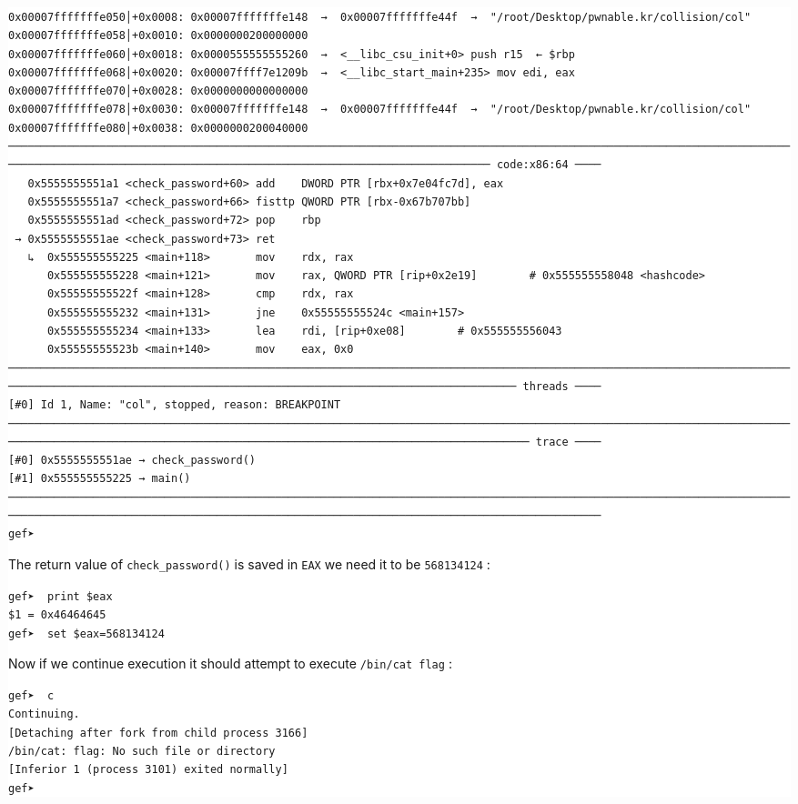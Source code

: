 ```
0x00007fffffffe050│+0x0008: 0x00007fffffffe148  →  0x00007fffffffe44f  →  "/root/Desktop/pwnable.kr/collision/col"
0x00007fffffffe058│+0x0010: 0x0000000200000000
0x00007fffffffe060│+0x0018: 0x0000555555555260  →  <__libc_csu_init+0> push r15  ← $rbp
0x00007fffffffe068│+0x0020: 0x00007ffff7e1209b  →  <__libc_start_main+235> mov edi, eax
0x00007fffffffe070│+0x0028: 0x0000000000000000
0x00007fffffffe078│+0x0030: 0x00007fffffffe148  →  0x00007fffffffe44f  →  "/root/Desktop/pwnable.kr/collision/col"
0x00007fffffffe080│+0x0038: 0x0000000200040000
────────────────────────────────────────────────────────────────────────────────────────────────────────────────────────────────────────────────────────────────────────────────────────────────── code:x86:64 ────
   0x5555555551a1 <check_password+60> add    DWORD PTR [rbx+0x7e04fc7d], eax
   0x5555555551a7 <check_password+66> fisttp QWORD PTR [rbx-0x67b707bb]
   0x5555555551ad <check_password+72> pop    rbp
 → 0x5555555551ae <check_password+73> ret    
   ↳  0x555555555225 <main+118>       mov    rdx, rax
      0x555555555228 <main+121>       mov    rax, QWORD PTR [rip+0x2e19]        # 0x555555558048 <hashcode>
      0x55555555522f <main+128>       cmp    rdx, rax
      0x555555555232 <main+131>       jne    0x55555555524c <main+157>
      0x555555555234 <main+133>       lea    rdi, [rip+0xe08]        # 0x555555556043
      0x55555555523b <main+140>       mov    eax, 0x0
────────────────────────────────────────────────────────────────────────────────────────────────────────────────────────────────────────────────────────────────────────────────────────────────────── threads ────
[#0] Id 1, Name: "col", stopped, reason: BREAKPOINT
──────────────────────────────────────────────────────────────────────────────────────────────────────────────────────────────────────────────────────────────────────────────────────────────────────── trace ────
[#0] 0x5555555551ae → check_password()
[#1] 0x555555555225 → main()
───────────────────────────────────────────────────────────────────────────────────────────────────────────────────────────────────────────────────────────────────────────────────────────────────────────────────
gef➤
```

The return value of `check_password()` is saved in `EAX` we need it to be `568134124` :

```
gef➤  print $eax
$1 = 0x46464645
gef➤  set $eax=568134124
```

Now if we continue execution it should attempt to execute `/bin/cat flag` :

```
gef➤  c
Continuing.
[Detaching after fork from child process 3166]
/bin/cat: flag: No such file or directory
[Inferior 1 (process 3101) exited normally]
gef➤
```
